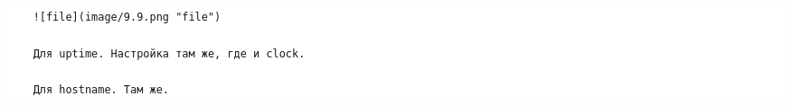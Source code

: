         ![file](image/9.9.png "file")

        Для uptime. Настройка там же, где и clock.

        Для hostname. Там же.
